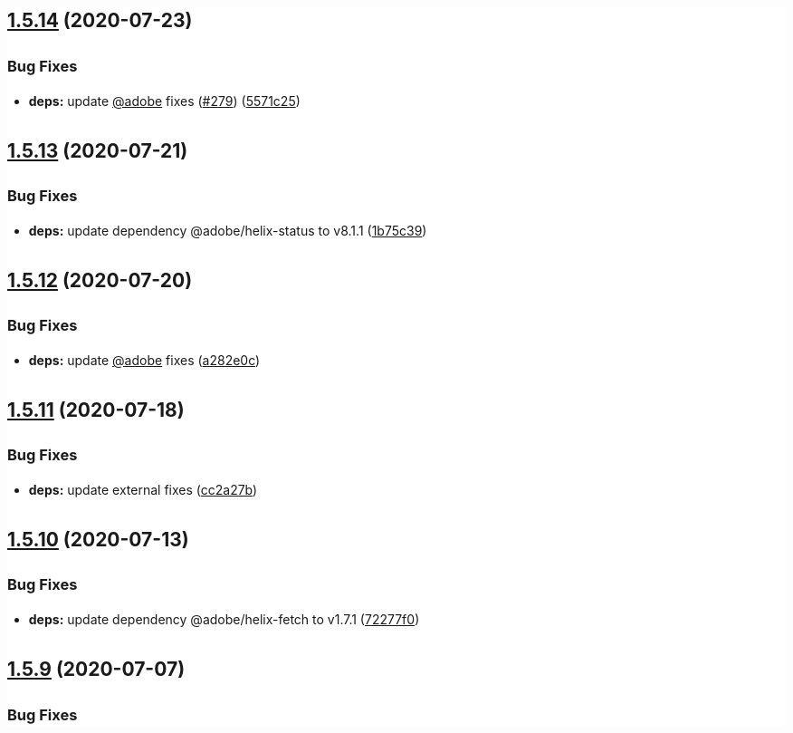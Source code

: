 ## [1.5.14](https://github.com/adobe/helix-embed/compare/v1.5.13...v1.5.14) (2020-07-23)


### Bug Fixes

* **deps:** update [@adobe](https://github.com/adobe) fixes ([#279](https://github.com/adobe/helix-embed/issues/279)) ([5571c25](https://github.com/adobe/helix-embed/commit/5571c25ef0e720eb8071c64335f66e9b2f42c3b3))

## [1.5.13](https://github.com/adobe/helix-embed/compare/v1.5.12...v1.5.13) (2020-07-21)


### Bug Fixes

* **deps:** update dependency @adobe/helix-status to v8.1.1 ([1b75c39](https://github.com/adobe/helix-embed/commit/1b75c39eb968f7c67e03e0dba86e4c2f807c582c))

## [1.5.12](https://github.com/adobe/helix-embed/compare/v1.5.11...v1.5.12) (2020-07-20)


### Bug Fixes

* **deps:** update [@adobe](https://github.com/adobe) fixes ([a282e0c](https://github.com/adobe/helix-embed/commit/a282e0c7d9351eddc452ef75b5d4d3ec60ca3638))

## [1.5.11](https://github.com/adobe/helix-embed/compare/v1.5.10...v1.5.11) (2020-07-18)


### Bug Fixes

* **deps:** update external fixes ([cc2a27b](https://github.com/adobe/helix-embed/commit/cc2a27b2e6d52b0498e514544372806d5e7e755e))

## [1.5.10](https://github.com/adobe/helix-embed/compare/v1.5.9...v1.5.10) (2020-07-13)


### Bug Fixes

* **deps:** update dependency @adobe/helix-fetch to v1.7.1 ([72277f0](https://github.com/adobe/helix-embed/commit/72277f00ce3a9f60dc527d58db26c588042d5fd7))

## [1.5.9](https://github.com/adobe/helix-embed/compare/v1.5.8...v1.5.9) (2020-07-07)


### Bug Fixes

